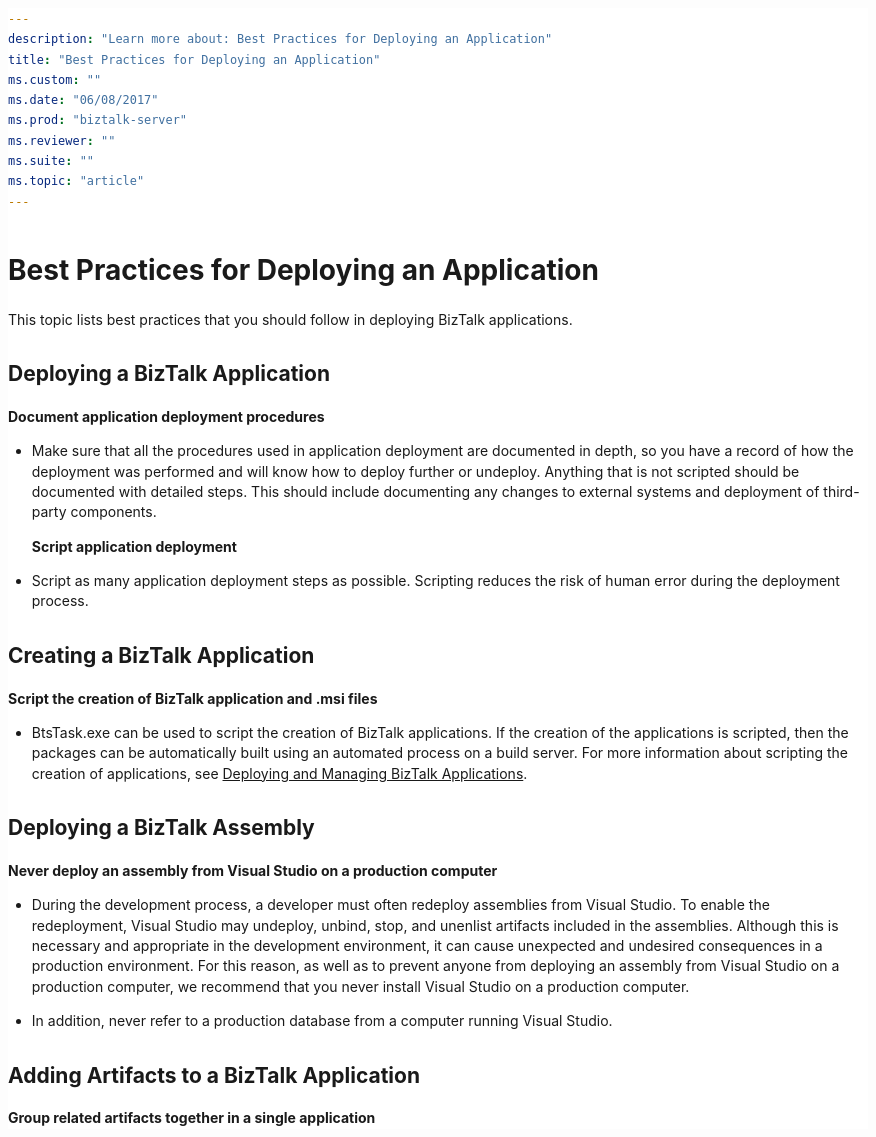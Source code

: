 ```yaml
---
description: "Learn more about: Best Practices for Deploying an Application"
title: "Best Practices for Deploying an Application"
ms.custom: ""
ms.date: "06/08/2017"
ms.prod: "biztalk-server"
ms.reviewer: ""
ms.suite: ""
ms.topic: "article"
---
```

# Best Practices for Deploying an Application
This topic lists best practices that you should follow in deploying BizTalk applications.  

## Deploying a BizTalk Application  
 **Document application deployment procedures**  

- Make sure that all the procedures used in application deployment are documented in depth, so you have a record of how the deployment was performed and will know how to deploy further or undeploy. Anything that is not scripted should be documented with detailed steps. This should include documenting any changes to external systems and deployment of third-party components.  

  **Script application deployment**  

- Script as many application deployment steps as possible. Scripting reduces the risk of human error during the deployment process.  

## Creating a BizTalk Application  
 **Script the creation of BizTalk application and .msi files**  

-   BtsTask.exe can be used to script the creation of BizTalk applications. If the creation of the applications is scripted, then the packages can be automatically built using an automated process on a build server. For more information about scripting the creation of applications, see [Deploying and Managing BizTalk Applications](../core/deploying-and-managing-biztalk-applications.md).

## Deploying a BizTalk Assembly  
 **Never deploy an assembly from Visual Studio on a production computer**  

-   During the development process, a developer must often redeploy assemblies from Visual Studio. To enable the redeployment, Visual Studio may undeploy, unbind, stop, and unenlist artifacts included in the assemblies. Although this is necessary and appropriate in the development environment, it can cause unexpected and undesired consequences in a production environment. For this reason, as well as to prevent anyone from deploying an assembly from Visual Studio on a production computer, we recommend that you never install Visual Studio on a production computer.  

-   In addition, never refer to a production database from a computer running Visual Studio.  

## Adding Artifacts to a BizTalk Application  
 **Group related artifacts together in a single application**  
